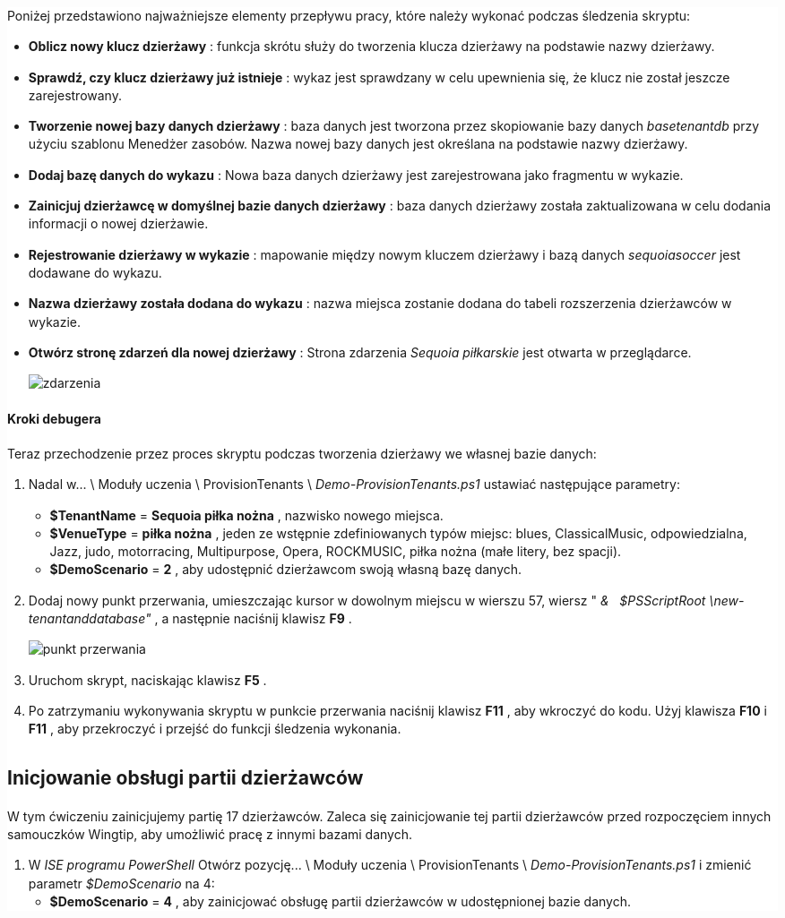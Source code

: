 Poniżej przedstawiono najważniejsze elementy przepływu pracy, które należy wykonać podczas śledzenia skryptu:

- **Oblicz nowy klucz dzierżawy** : funkcja skrótu służy do tworzenia klucza dzierżawy na podstawie nazwy dzierżawy.
- **Sprawdź, czy klucz dzierżawy już istnieje** : wykaz jest sprawdzany w celu upewnienia się, że klucz nie został jeszcze zarejestrowany.
- **Tworzenie nowej bazy danych dzierżawy** : baza danych jest tworzona przez skopiowanie bazy danych *basetenantdb* przy użyciu szablonu Menedżer zasobów.  Nazwa nowej bazy danych jest określana na podstawie nazwy dzierżawy.
- **Dodaj bazę danych do wykazu** : Nowa baza danych dzierżawy jest zarejestrowana jako fragmentu w wykazie.
- **Zainicjuj dzierżawcę w domyślnej bazie danych dzierżawy** : baza danych dzierżawy została zaktualizowana w celu dodania informacji o nowej dzierżawie.
- **Rejestrowanie dzierżawy w wykazie** : mapowanie między nowym kluczem dzierżawy i bazą danych *sequoiasoccer* jest dodawane do wykazu.
- **Nazwa dzierżawy została dodana do wykazu** : nazwa miejsca zostanie dodana do tabeli rozszerzenia dzierżawców w wykazie.
- **Otwórz stronę zdarzeń dla nowej dzierżawy** : Strona zdarzenia *Sequoia piłkarskie* jest otwarta w przeglądarce.

   ![zdarzenia](./media/saas-multitenantdb-provision-and-catalog/sequoiasoccer.png)

#### <a name="debugger-steps"></a>Kroki debugera

Teraz przechodzenie przez proces skryptu podczas tworzenia dzierżawy we własnej bazie danych:

1. Nadal w... \\ Moduły uczenia \\ ProvisionTenants \\ *Demo-ProvisionTenants.ps1* ustawiać następujące parametry:
   - **$TenantName**  =  **Sequoia piłka nożna** , nazwisko nowego miejsca.
   - **$VenueType**  =  **piłka nożna** , jeden ze wstępnie zdefiniowanych typów miejsc: blues, ClassicalMusic, odpowiedzialna, Jazz, judo, motorracing, Multipurpose, Opera, ROCKMUSIC, piłka nożna (małe litery, bez spacji).
   - **$DemoScenario**  =  **2** , aby udostępnić dzierżawcom swoją własną bazę danych.

2. Dodaj nowy punkt przerwania, umieszczając kursor w dowolnym miejscu w wierszu 57, wiersz " *& &nbsp; $PSScriptRoot \new-tenantanddatabase"* , a następnie naciśnij klawisz **F9** .

   ![punkt przerwania](./media/saas-multitenantdb-provision-and-catalog/breakpoint2.png)

3. Uruchom skrypt, naciskając klawisz **F5** .

4. Po zatrzymaniu wykonywania skryptu w punkcie przerwania naciśnij klawisz **F11** , aby wkroczyć do kodu.  Użyj klawisza **F10** i **F11** , aby przekroczyć i przejść do funkcji śledzenia wykonania.

## <a name="provision-a-batch-of-tenants"></a>Inicjowanie obsługi partii dzierżawców

W tym ćwiczeniu zainicjujemy partię 17 dzierżawców. Zaleca się zainicjowanie tej partii dzierżawców przed rozpoczęciem innych samouczków Wingtip, aby umożliwić pracę z innymi bazami danych.

1. W *ISE programu PowerShell* Otwórz pozycję... \\ Moduły uczenia \\ ProvisionTenants \\ *Demo-ProvisionTenants.ps1* i zmienić parametr *$DemoScenario* na 4:
   - **$DemoScenario**  =  **4** , aby zainicjować obsługę partii dzierżawców w udostępnionej bazie danych.
